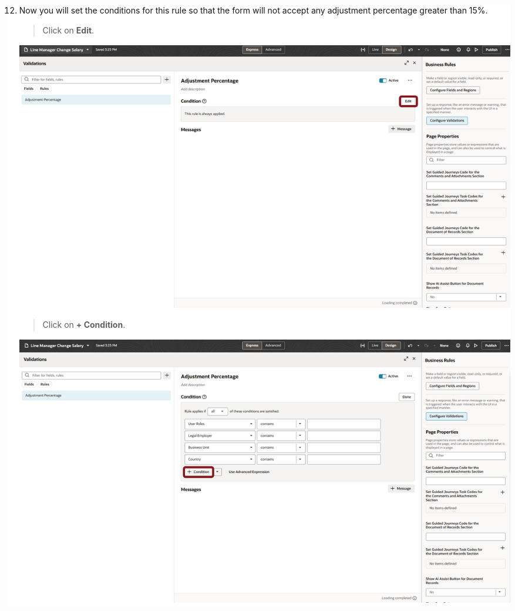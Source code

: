 
12.  Now you will set the conditions for this rule so that the form will not accept any adjustment percentage greater than 15%.

     > Click on **Edit**.

     ![Create Validation](../02-configure/images/image023.png)

     > Click on **+ Condition**.

     ![Create Validation](../02-configure/images/image024.png)
